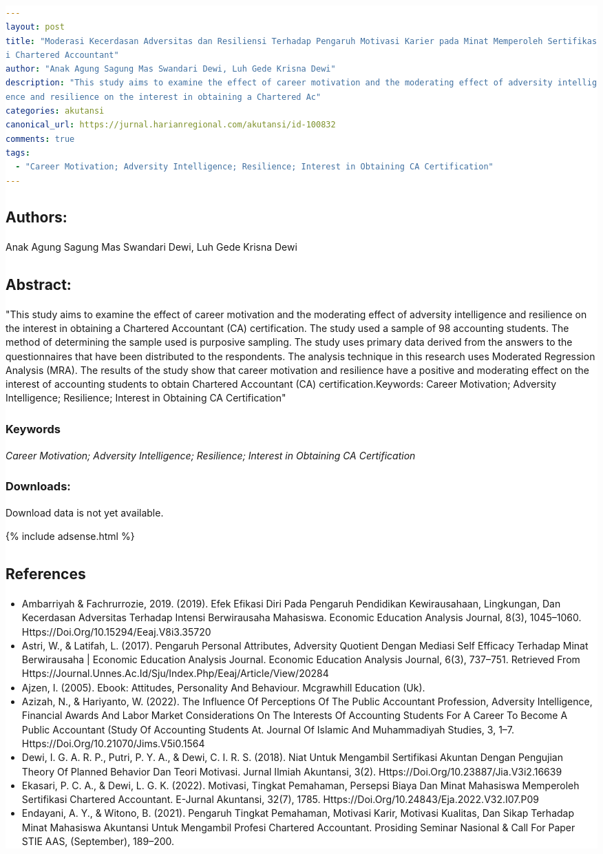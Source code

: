 ```yaml
---
layout: post
title: "Moderasi Kecerdasan Adversitas dan Resiliensi Terhadap Pengaruh Motivasi Karier pada Minat Memperoleh Sertifikasi Chartered Accountant"
author: "Anak Agung Sagung Mas Swandari Dewi, Luh Gede Krisna Dewi"
description: "This study aims to examine the effect of career motivation and the moderating effect of adversity intelligence and resilience on the interest in obtaining a Chartered Ac"
categories: akutansi
canonical_url: https://jurnal.harianregional.com/akutansi/id-100832
comments: true
tags:
  - "Career Motivation; Adversity Intelligence; Resilience; Interest in Obtaining CA Certification"
---
```


## Authors:
Anak Agung Sagung Mas Swandari Dewi, Luh Gede Krisna Dewi

## Abstract:
"This study aims to examine the effect of career motivation and the moderating effect of adversity intelligence and resilience on the interest in obtaining a Chartered Accountant (CA) certification. The study used a sample of 98 accounting students. The method of determining the sample used is purposive sampling. The study uses primary data derived from the answers to the questionnaires that have been distributed to the respondents. The analysis technique in this research uses Moderated Regression Analysis (MRA). The results of the study show that career motivation and resilience have a positive and moderating effect on the interest of accounting students to obtain Chartered Accountant (CA) certification.Keywords: Career Motivation; Adversity Intelligence; Resilience; Interest in Obtaining CA Certification"

### Keywords
*Career Motivation; Adversity Intelligence; Resilience; Interest in Obtaining CA Certification*

### Downloads:
Download data is not yet available.

{% include adsense.html %}
## References
- Ambarriyah & Fachrurrozie, 2019. (2019). Efek Efikasi Diri Pada Pengaruh Pendidikan Kewirausahaan, Lingkungan, Dan Kecerdasan Adversitas Terhadap Intensi Berwirausaha Mahasiswa. Economic Education Analysis Journal, 8(3), 1045–1060. Https://Doi.Org/10.15294/Eeaj.V8i3.35720
- Astri, W., & Latifah, L. (2017). Pengaruh Personal Attributes, Adversity Quotient Dengan Mediasi Self Efficacy Terhadap Minat Berwirausaha | Economic Education Analysis Journal. Economic Education Analysis Journal, 6(3), 737–751. Retrieved From Https://Journal.Unnes.Ac.Id/Sju/Index.Php/Eeaj/Article/View/20284
- Ajzen, I. (2005). Ebook: Attitudes, Personality And Behaviour. Mcgrawhill Education (Uk).
- Azizah, N., & Hariyanto, W. (2022). The Influence Of Perceptions Of The Public Accountant Profession, Adversity Intelligence, Financial Awards And Labor Market Considerations On The Interests Of Accounting Students For A Career To Become A Public Accountant (Study Of Accounting Students At. Journal Of Islamic And Muhammadiyah Studies, 3, 1–7. Https://Doi.Org/10.21070/Jims.V5i0.1564
- Dewi, I. G. A. R. P., Putri, P. Y. A., & Dewi, C. I. R. S. (2018). Niat Untuk Mengambil Sertifikasi Akuntan Dengan Pengujian Theory Of Planned Behavior Dan Teori Motivasi. Jurnal Ilmiah Akuntansi, 3(2). Https://Doi.Org/10.23887/Jia.V3i2.16639
- Ekasari, P. C. A., & Dewi, L. G. K. (2022). Motivasi, Tingkat Pemahaman, Persepsi Biaya Dan Minat Mahasiswa Memperoleh Sertifikasi Chartered Accountant. E-Jurnal Akuntansi, 32(7), 1785. Https://Doi.Org/10.24843/Eja.2022.V32.I07.P09
- Endayani, A. Y., & Witono, B. (2021). Pengaruh Tingkat Pemahaman, Motivasi Karir, Motivasi Kualitas, Dan Sikap Terhadap Minat Mahasiswa Akuntansi Untuk Mengambil Profesi Chartered Accountant. Prosiding Seminar Nasional & Call For Paper STIE AAS, (September), 189–200.